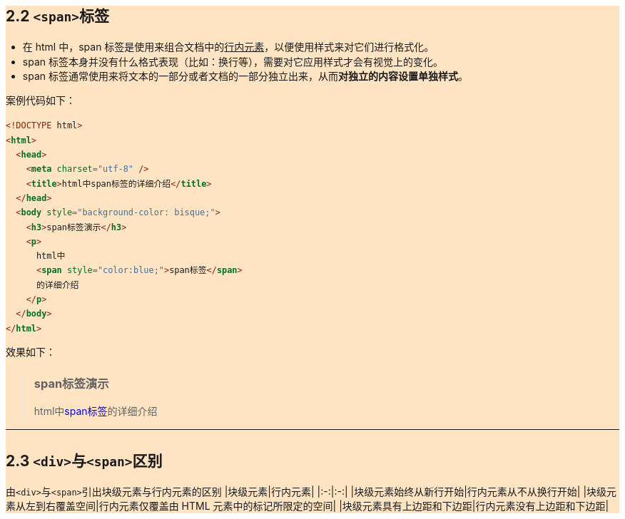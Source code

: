 
## 2.2 `<span>`标签

- 在 html 中，span 标签是使用来组合文档中的[行内元素](https://so.csdn.net/so/search?spm=1010.2135.3001.4498&q=%E8%A1%8C%E5%86%85%E5%85%83%E7%B4%A0&t=&u=)，以便使用样式来对它们进行格式化。
- span 标签本身并没有什么格式表现（比如：换行等），需要对它应用样式才会有视觉上的变化。
- span 标签通常使用来将文本的一部分或者文档的一部分独立出来，从而**对独立的内容设置单独样式**。

案例代码如下：

```html
<!DOCTYPE html>
<html>
  <head>
    <meta charset="utf-8" />
    <title>html中span标签的详细介绍</title>
  </head>
  <body style="background-color: bisque;">
    <h3>span标签演示</h3>
    <p>
      html中
      <span style="color:blue;">span标签</span>
      的详细介绍
    </p>
  </body>
</html>
```

效果如下：

> <!DOCTYPE html><html>
>  <head>
>    <meta charset="utf-8" />
>    <title>html中span标签的详细介绍</title>
>  </head>
>  <body style="background-color: bisque;">
>    <h3>span标签演示</h3>
>    <p>html中<span style="color:blue;">span标签</span>的详细介绍
>    </p>
>  </body>
> </html>

---

## 2.3 `<div>`与`<span>`区别

由`<div>`与`<span>`引出块级元素与行内元素的区别
|块级元素|行内元素|
|:-:|:-:|
|块级元素始终从新行开始|行内元素从不从换行开始|
|块级元素从左到右覆盖空间|行内元素仅覆盖由 HTML 元素中的标记所限定的空间|
|块级元素具有上边距和下边距|行内元素没有上边距和下边距|
